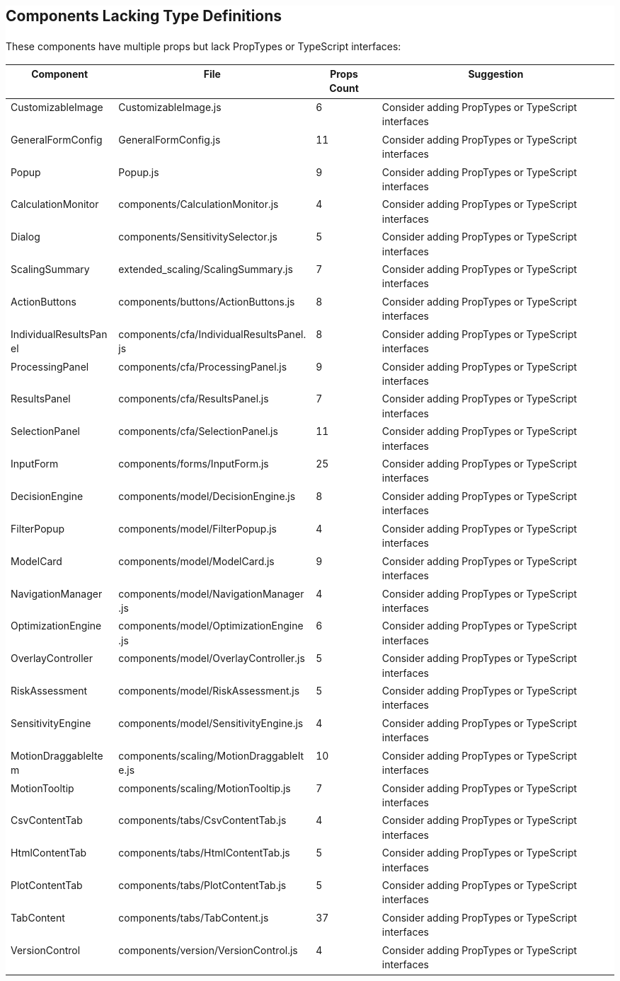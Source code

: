 ## Components Lacking Type Definitions

These components have multiple props but lack PropTypes or TypeScript interfaces:

| Component | File | Props Count | Suggestion |
|-----------|------|-------------|------------|
| CustomizableImage | CustomizableImage.js | 6 | Consider adding PropTypes or TypeScript interfaces |
| GeneralFormConfig | GeneralFormConfig.js | 11 | Consider adding PropTypes or TypeScript interfaces |
| Popup | Popup.js | 9 | Consider adding PropTypes or TypeScript interfaces |
| CalculationMonitor | components/CalculationMonitor.js | 4 | Consider adding PropTypes or TypeScript interfaces |
| Dialog | components/SensitivitySelector.js | 5 | Consider adding PropTypes or TypeScript interfaces |
| ScalingSummary | extended_scaling/ScalingSummary.js | 7 | Consider adding PropTypes or TypeScript interfaces |
| ActionButtons | components/buttons/ActionButtons.js | 8 | Consider adding PropTypes or TypeScript interfaces |
| IndividualResultsPanel | components/cfa/IndividualResultsPanel.js | 8 | Consider adding PropTypes or TypeScript interfaces |
| ProcessingPanel | components/cfa/ProcessingPanel.js | 9 | Consider adding PropTypes or TypeScript interfaces |
| ResultsPanel | components/cfa/ResultsPanel.js | 7 | Consider adding PropTypes or TypeScript interfaces |
| SelectionPanel | components/cfa/SelectionPanel.js | 11 | Consider adding PropTypes or TypeScript interfaces |
| InputForm | components/forms/InputForm.js | 25 | Consider adding PropTypes or TypeScript interfaces |
| DecisionEngine | components/model/DecisionEngine.js | 8 | Consider adding PropTypes or TypeScript interfaces |
| FilterPopup | components/model/FilterPopup.js | 4 | Consider adding PropTypes or TypeScript interfaces |
| ModelCard | components/model/ModelCard.js | 9 | Consider adding PropTypes or TypeScript interfaces |
| NavigationManager | components/model/NavigationManager.js | 4 | Consider adding PropTypes or TypeScript interfaces |
| OptimizationEngine | components/model/OptimizationEngine.js | 6 | Consider adding PropTypes or TypeScript interfaces |
| OverlayController | components/model/OverlayController.js | 5 | Consider adding PropTypes or TypeScript interfaces |
| RiskAssessment | components/model/RiskAssessment.js | 5 | Consider adding PropTypes or TypeScript interfaces |
| SensitivityEngine | components/model/SensitivityEngine.js | 4 | Consider adding PropTypes or TypeScript interfaces |
| MotionDraggableItem | components/scaling/MotionDraggableIte.js | 10 | Consider adding PropTypes or TypeScript interfaces |
| MotionTooltip | components/scaling/MotionTooltip.js | 7 | Consider adding PropTypes or TypeScript interfaces |
| CsvContentTab | components/tabs/CsvContentTab.js | 4 | Consider adding PropTypes or TypeScript interfaces |
| HtmlContentTab | components/tabs/HtmlContentTab.js | 5 | Consider adding PropTypes or TypeScript interfaces |
| PlotContentTab | components/tabs/PlotContentTab.js | 5 | Consider adding PropTypes or TypeScript interfaces |
| TabContent | components/tabs/TabContent.js | 37 | Consider adding PropTypes or TypeScript interfaces |
| VersionControl | components/version/VersionControl.js | 4 | Consider adding PropTypes or TypeScript interfaces |
